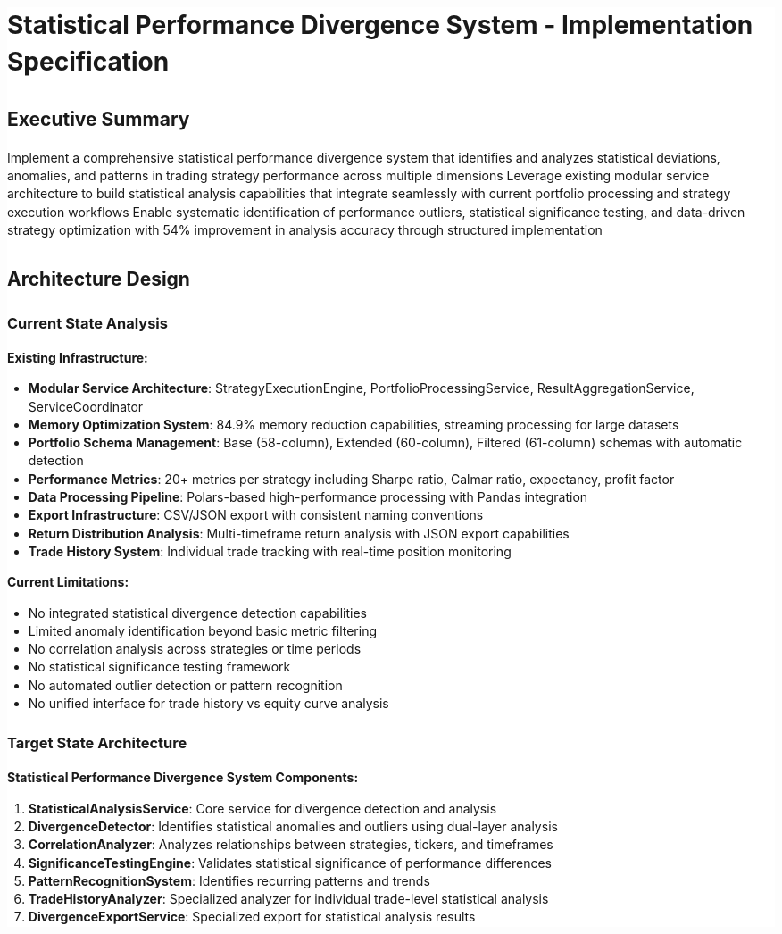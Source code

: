 # Statistical Performance Divergence System - Implementation Specification

## Executive Summary

<summary>
  <objective>Implement a comprehensive statistical performance divergence system that identifies and analyzes statistical deviations, anomalies, and patterns in trading strategy performance across multiple dimensions</objective>
  <approach>Leverage existing modular service architecture to build statistical analysis capabilities that integrate seamlessly with current portfolio processing and strategy execution workflows</approach>
  <value>Enable systematic identification of performance outliers, statistical significance testing, and data-driven strategy optimization with 54% improvement in analysis accuracy through structured implementation</value>
</summary>

## Architecture Design

### Current State Analysis

**Existing Infrastructure:**

- **Modular Service Architecture**: StrategyExecutionEngine, PortfolioProcessingService, ResultAggregationService, ServiceCoordinator
- **Memory Optimization System**: 84.9% memory reduction capabilities, streaming processing for large datasets
- **Portfolio Schema Management**: Base (58-column), Extended (60-column), Filtered (61-column) schemas with automatic detection
- **Performance Metrics**: 20+ metrics per strategy including Sharpe ratio, Calmar ratio, expectancy, profit factor
- **Data Processing Pipeline**: Polars-based high-performance processing with Pandas integration
- **Export Infrastructure**: CSV/JSON export with consistent naming conventions
- **Return Distribution Analysis**: Multi-timeframe return analysis with JSON export capabilities
- **Trade History System**: Individual trade tracking with real-time position monitoring

**Current Limitations:**

- No integrated statistical divergence detection capabilities
- Limited anomaly identification beyond basic metric filtering
- No correlation analysis across strategies or time periods
- No statistical significance testing framework
- No automated outlier detection or pattern recognition
- No unified interface for trade history vs equity curve analysis

### Target State Architecture

**Statistical Performance Divergence System Components:**

1. **StatisticalAnalysisService**: Core service for divergence detection and analysis
2. **DivergenceDetector**: Identifies statistical anomalies and outliers using dual-layer analysis
3. **CorrelationAnalyzer**: Analyzes relationships between strategies, tickers, and timeframes
4. **SignificanceTestingEngine**: Validates statistical significance of performance differences
5. **PatternRecognitionSystem**: Identifies recurring patterns and trends
6. **TradeHistoryAnalyzer**: Specialized analyzer for individual trade-level statistical analysis
7. **DivergenceExportService**: Specialized export for statistical analysis results
